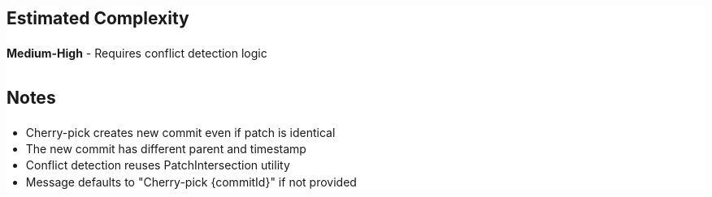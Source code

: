 ## Estimated Complexity
**Medium-High** - Requires conflict detection logic

## Notes
- Cherry-pick creates new commit even if patch is identical
- The new commit has different parent and timestamp
- Conflict detection reuses PatchIntersection utility
- Message defaults to "Cherry-pick {commitId}" if not provided
